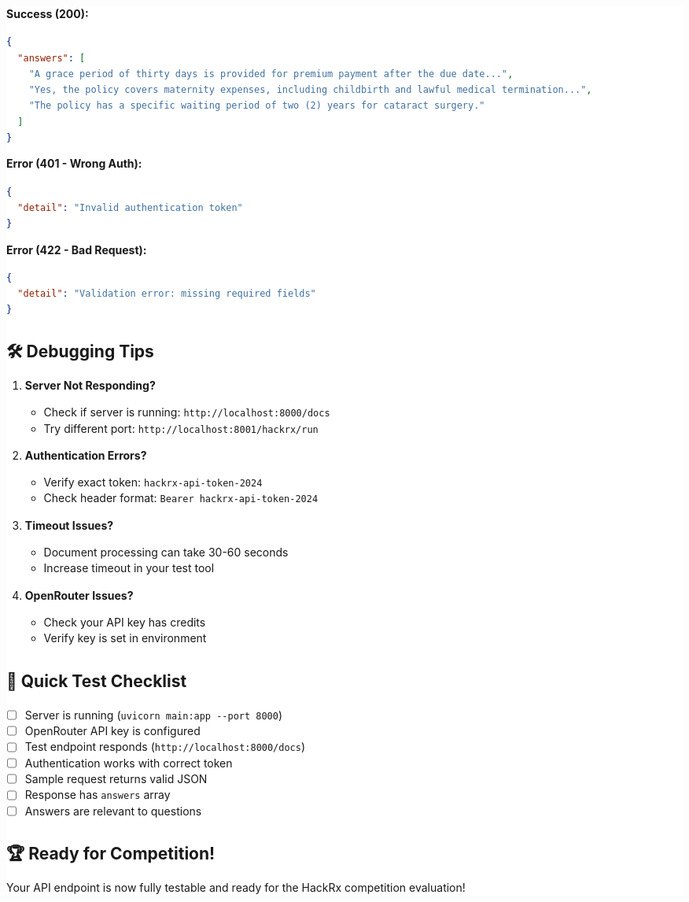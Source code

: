 **Success (200):**

```json
{
  "answers": [
    "A grace period of thirty days is provided for premium payment after the due date...",
    "Yes, the policy covers maternity expenses, including childbirth and lawful medical termination...",
    "The policy has a specific waiting period of two (2) years for cataract surgery."
  ]
}
```

**Error (401 - Wrong Auth):**

```json
{
  "detail": "Invalid authentication token"
}
```

**Error (422 - Bad Request):**

```json
{
  "detail": "Validation error: missing required fields"
}
```

## 🛠️ Debugging Tips

1. **Server Not Responding?**

   - Check if server is running: `http://localhost:8000/docs`
   - Try different port: `http://localhost:8001/hackrx/run`

2. **Authentication Errors?**

   - Verify exact token: `hackrx-api-token-2024`
   - Check header format: `Bearer hackrx-api-token-2024`

3. **Timeout Issues?**

   - Document processing can take 30-60 seconds
   - Increase timeout in your test tool

4. **OpenRouter Issues?**
   - Check your API key has credits
   - Verify key is set in environment

## 🚀 Quick Test Checklist

- [ ] Server is running (`uvicorn main:app --port 8000`)
- [ ] OpenRouter API key is configured
- [ ] Test endpoint responds (`http://localhost:8000/docs`)
- [ ] Authentication works with correct token
- [ ] Sample request returns valid JSON
- [ ] Response has `answers` array
- [ ] Answers are relevant to questions

## 🏆 Ready for Competition!

Your API endpoint is now fully testable and ready for the HackRx competition evaluation!
